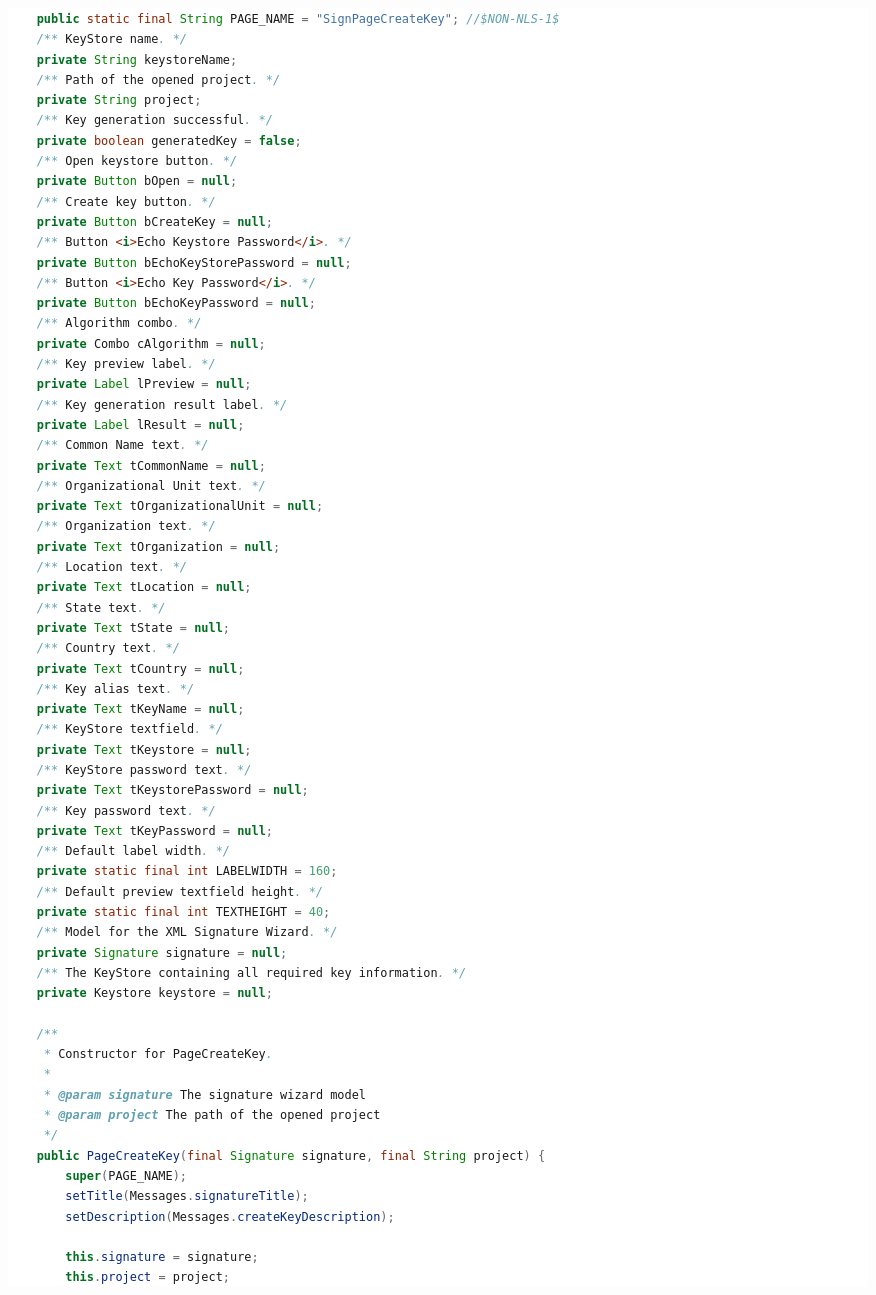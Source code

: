 ```java
    public static final String PAGE_NAME = "SignPageCreateKey"; //$NON-NLS-1$
    /** KeyStore name. */
    private String keystoreName;
    /** Path of the opened project. */
    private String project;
    /** Key generation successful. */
    private boolean generatedKey = false;
    /** Open keystore button. */
    private Button bOpen = null;
    /** Create key button. */
    private Button bCreateKey = null;
    /** Button <i>Echo Keystore Password</i>. */
    private Button bEchoKeyStorePassword = null;
    /** Button <i>Echo Key Password</i>. */
    private Button bEchoKeyPassword = null;
    /** Algorithm combo. */
    private Combo cAlgorithm = null;
    /** Key preview label. */
    private Label lPreview = null;
    /** Key generation result label. */
    private Label lResult = null;
    /** Common Name text. */
    private Text tCommonName = null;
    /** Organizational Unit text. */
    private Text tOrganizationalUnit = null;
    /** Organization text. */
    private Text tOrganization = null;
    /** Location text. */
    private Text tLocation = null;
    /** State text. */
    private Text tState = null;
    /** Country text. */
    private Text tCountry = null;
    /** Key alias text. */
    private Text tKeyName = null;
    /** KeyStore textfield. */
    private Text tKeystore = null;
    /** KeyStore password text. */
    private Text tKeystorePassword = null;
    /** Key password text. */
    private Text tKeyPassword = null;
    /** Default label width. */
    private static final int LABELWIDTH = 160;
    /** Default preview textfield height. */
    private static final int TEXTHEIGHT = 40;
    /** Model for the XML Signature Wizard. */
    private Signature signature = null;
    /** The KeyStore containing all required key information. */
    private Keystore keystore = null;

    /**
     * Constructor for PageCreateKey.
     *
     * @param signature The signature wizard model
     * @param project The path of the opened project
     */
    public PageCreateKey(final Signature signature, final String project) {
        super(PAGE_NAME);
        setTitle(Messages.signatureTitle);
        setDescription(Messages.createKeyDescription);

        this.signature = signature;
        this.project = project;
```
